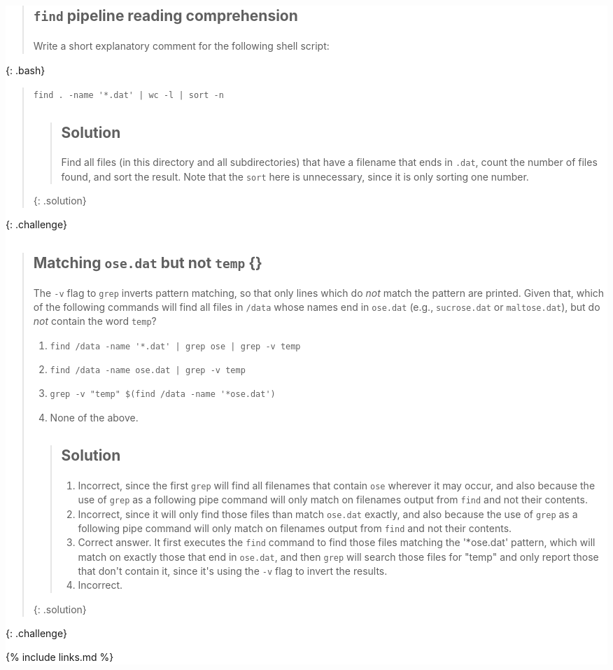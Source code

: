 

> ## `find` pipeline reading comprehension
>
> Write a short explanatory comment for the following shell script:
>
> 
{: .bash}

>~~~
> find . -name '*.dat' | wc -l | sort -n
> ~~~
>
> > ## Solution
> >
> > Find all files (in this directory and all subdirectories) that have a filename that ends in `.dat`, count the number of files found, and sort the result. Note that the `sort` here is unnecessary, since it is only sorting one number.
> >
> > 
> {: .solution}
> 
>
> 
{: .challenge}


> ## Matching `ose.dat` but not `temp` {}
>
> The `-v` flag to `grep` inverts pattern matching, so that only lines
> which do *not* match the pattern are printed. Given that, which of
> the following commands will find all files in `/data` whose names
> end in `ose.dat` (e.g., `sucrose.dat` or `maltose.dat`), but do
> *not* contain the word `temp`?
>
> 1. `find /data -name '*.dat' | grep ose | grep -v temp`
>
> 2. `find /data -name ose.dat | grep -v temp`
>
> 3. `grep -v "temp" $(find /data -name '*ose.dat')`
>
> 4. None of the above.
>
> > ## Solution
> >
> > 1. Incorrect, since the first `grep` will find all filenames that contain `ose` wherever it may occur, and also because the use of `grep` as a following pipe command will only match on filenames output from `find` and not their contents.
> > 2. Incorrect, since it will only find those files than match `ose.dat` exactly, and also because the use of `grep` as a following pipe command will only match on filenames output from `find` and not their contents.
> > 3. Correct answer. It first executes the `find` command to find those files matching the '*ose.dat' pattern, which will match on exactly those that end in `ose.dat`, and then `grep` will search those files for "temp" and only report those that don't contain it, since it's using the `-v` flag to invert the results.
> > 4. Incorrect.
> > 
> > 
> {: .solution}
> 
>
> 
{: .challenge}


{% include links.md %}

